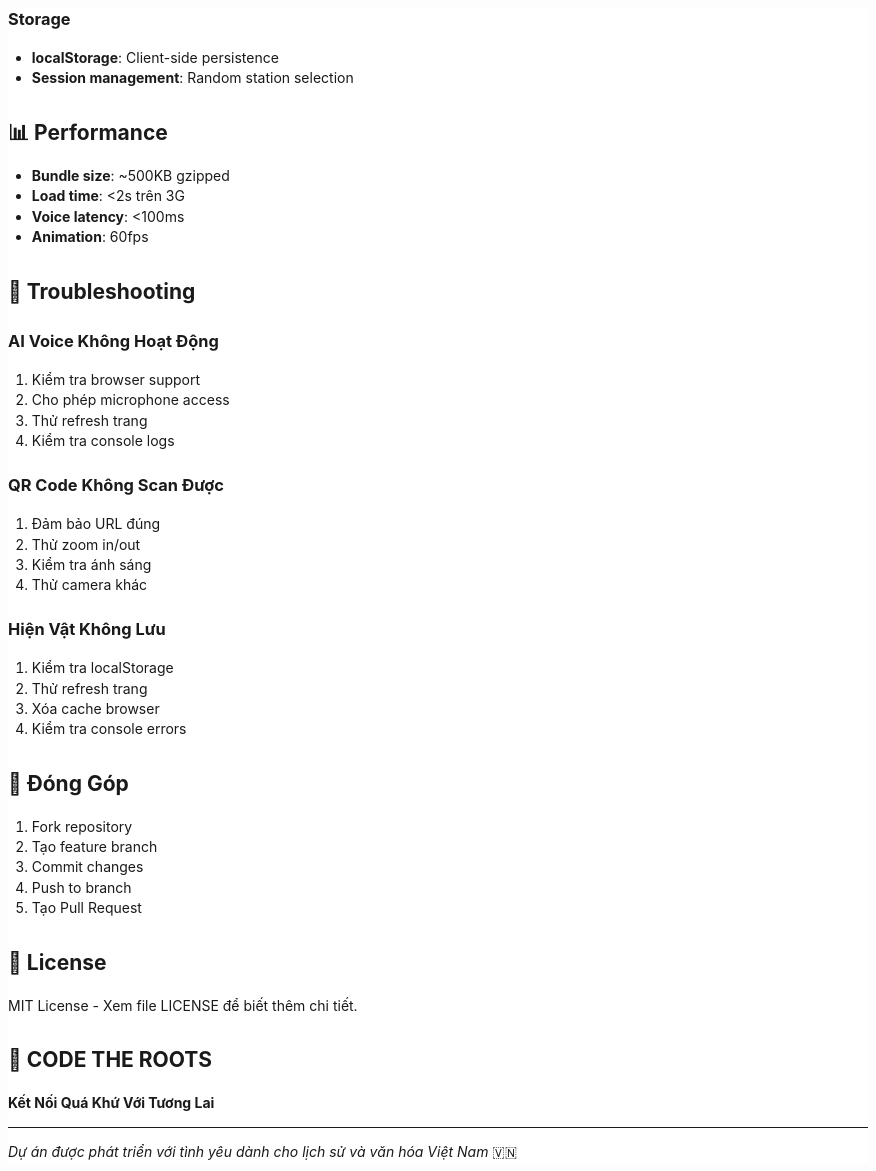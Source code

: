 ### Storage
- **localStorage**: Client-side persistence
- **Session management**: Random station selection

## 📊 Performance

- **Bundle size**: ~500KB gzipped
- **Load time**: <2s trên 3G
- **Voice latency**: <100ms
- **Animation**: 60fps

## 🐛 Troubleshooting

### AI Voice Không Hoạt Động
1. Kiểm tra browser support
2. Cho phép microphone access
3. Thử refresh trang
4. Kiểm tra console logs

### QR Code Không Scan Được
1. Đảm bảo URL đúng
2. Thử zoom in/out
3. Kiểm tra ánh sáng
4. Thử camera khác

### Hiện Vật Không Lưu
1. Kiểm tra localStorage
2. Thử refresh trang
3. Xóa cache browser
4. Kiểm tra console errors

## 🤝 Đóng Góp

1. Fork repository
2. Tạo feature branch
3. Commit changes
4. Push to branch
5. Tạo Pull Request

## 📄 License

MIT License - Xem file LICENSE để biết thêm chi tiết.

## 🌟 CODE THE ROOTS

**Kết Nối Quá Khứ Với Tương Lai**

---

*Dự án được phát triển với tình yêu dành cho lịch sử và văn hóa Việt Nam* 🇻🇳 